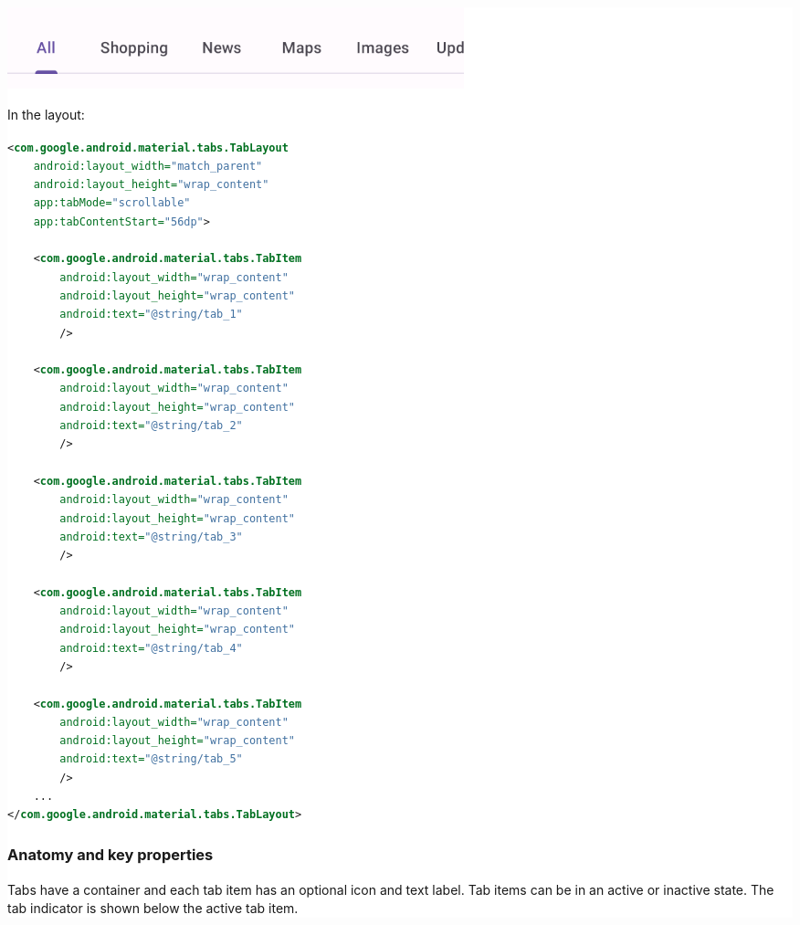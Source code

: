 ![Example of 6 scrollable tabs, with the 6th partially cut off by screensize.](assets/tabs/tabs_scrollable.png)

In the layout:

```xml
<com.google.android.material.tabs.TabLayout
    android:layout_width="match_parent"
    android:layout_height="wrap_content"
    app:tabMode="scrollable"
    app:tabContentStart="56dp">

    <com.google.android.material.tabs.TabItem
        android:layout_width="wrap_content"
        android:layout_height="wrap_content"
        android:text="@string/tab_1"
        />

    <com.google.android.material.tabs.TabItem
        android:layout_width="wrap_content"
        android:layout_height="wrap_content"
        android:text="@string/tab_2"
        />

    <com.google.android.material.tabs.TabItem
        android:layout_width="wrap_content"
        android:layout_height="wrap_content"
        android:text="@string/tab_3"
        />

    <com.google.android.material.tabs.TabItem
        android:layout_width="wrap_content"
        android:layout_height="wrap_content"
        android:text="@string/tab_4"
        />

    <com.google.android.material.tabs.TabItem
        android:layout_width="wrap_content"
        android:layout_height="wrap_content"
        android:text="@string/tab_5"
        />
    ...
</com.google.android.material.tabs.TabLayout>
```

### Anatomy and key properties

Tabs have a container and each tab item has an optional icon and text label. Tab
items can be in an active or inactive state. The tab indicator is shown below
the active tab item.
